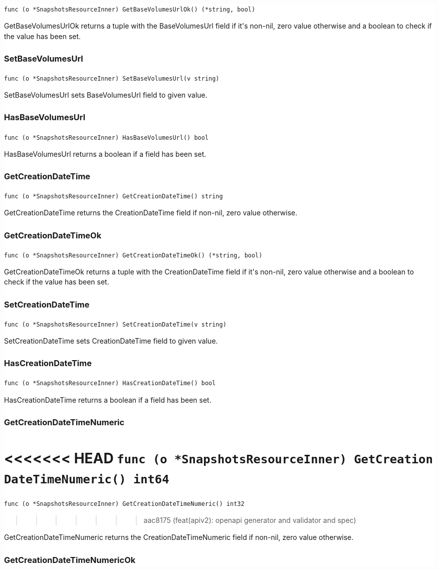 `func (o *SnapshotsResourceInner) GetBaseVolumesUrlOk() (*string, bool)`

GetBaseVolumesUrlOk returns a tuple with the BaseVolumesUrl field if it's non-nil, zero value otherwise
and a boolean to check if the value has been set.

### SetBaseVolumesUrl

`func (o *SnapshotsResourceInner) SetBaseVolumesUrl(v string)`

SetBaseVolumesUrl sets BaseVolumesUrl field to given value.

### HasBaseVolumesUrl

`func (o *SnapshotsResourceInner) HasBaseVolumesUrl() bool`

HasBaseVolumesUrl returns a boolean if a field has been set.

### GetCreationDateTime

`func (o *SnapshotsResourceInner) GetCreationDateTime() string`

GetCreationDateTime returns the CreationDateTime field if non-nil, zero value otherwise.

### GetCreationDateTimeOk

`func (o *SnapshotsResourceInner) GetCreationDateTimeOk() (*string, bool)`

GetCreationDateTimeOk returns a tuple with the CreationDateTime field if it's non-nil, zero value otherwise
and a boolean to check if the value has been set.

### SetCreationDateTime

`func (o *SnapshotsResourceInner) SetCreationDateTime(v string)`

SetCreationDateTime sets CreationDateTime field to given value.

### HasCreationDateTime

`func (o *SnapshotsResourceInner) HasCreationDateTime() bool`

HasCreationDateTime returns a boolean if a field has been set.

### GetCreationDateTimeNumeric

<<<<<<< HEAD
`func (o *SnapshotsResourceInner) GetCreationDateTimeNumeric() int64`
=======
`func (o *SnapshotsResourceInner) GetCreationDateTimeNumeric() int32`
>>>>>>> aac8175 (feat(apiv2): openapi generator and validator and spec)

GetCreationDateTimeNumeric returns the CreationDateTimeNumeric field if non-nil, zero value otherwise.

### GetCreationDateTimeNumericOk
